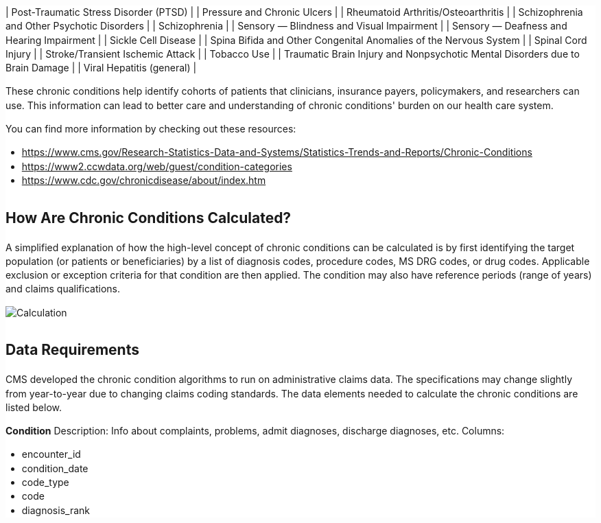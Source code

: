 | Post-Traumatic Stress Disorder (PTSD) |
| Pressure and Chronic Ulcers |
| Rheumatoid Arthritis/Osteoarthritis |
| Schizophrenia and Other Psychotic Disorders |
| Schizophrenia |
| Sensory — Blindness and Visual Impairment |
| Sensory — Deafness and Hearing Impairment |
| Sickle Cell Disease |
| Spina Bifida and Other Congenital Anomalies of the Nervous System |
| Spinal Cord Injury |
| Stroke/Transient Ischemic Attack |
| Tobacco Use |
| Traumatic Brain Injury and Nonpsychotic Mental Disorders due to Brain Damage |
| Viral Hepatitis (general) |

These chronic conditions help identify cohorts of patients that clinicians, insurance payers, policymakers, and researchers can use. This information can lead to better care and understanding of chronic conditions' burden on our health care system. 

You can find more information by checking out these resources:
- https://www.cms.gov/Research-Statistics-Data-and-Systems/Statistics-Trends-and-Reports/Chronic-Conditions
- https://www2.ccwdata.org/web/guest/condition-categories
- https://www.cdc.gov/chronicdisease/about/index.htm

## How Are Chronic Conditions Calculated?
A simplified explanation of how the high-level concept of chronic conditions can be calculated is by first identifying the target population (or patients or beneficiaries) by a list of diagnosis codes, procedure codes, MS DRG codes, or drug codes. Applicable exclusion or exception criteria for that condition are then applied. The condition may also have reference periods (range of years) and claims qualifications.

![Calculation](/img/chronic_conditions_calculation.png)

## Data Requirements
CMS developed the chronic condition algorithms to run on administrative claims data. The specifications may change slightly from year-to-year due to changing claims coding standards. The data elements needed to calculate the chronic conditions are listed below.

**Condition**
Description: Info about complaints, problems, admit diagnoses, discharge diagnoses, etc.
Columns:
- encounter_id
- condition_date
- code_type
- code
- diagnosis_rank
